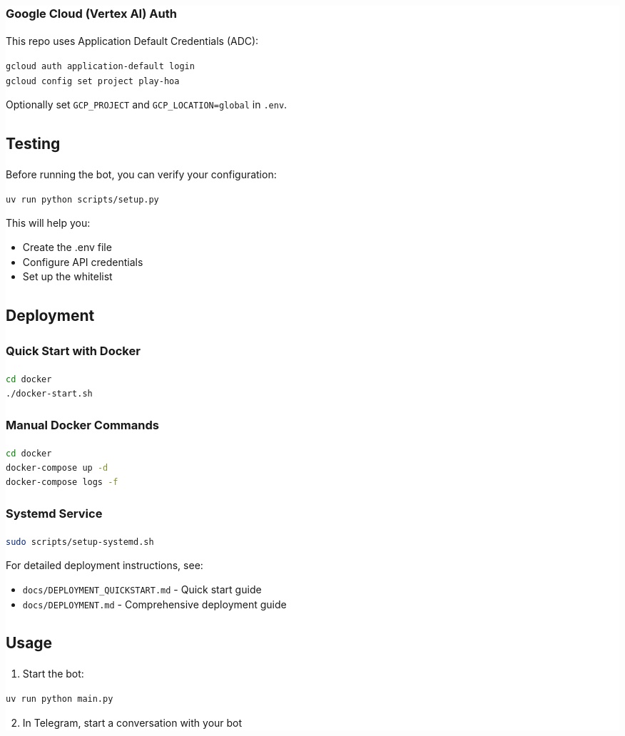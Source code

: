 ### Google Cloud (Vertex AI) Auth

This repo uses Application Default Credentials (ADC):
```bash
gcloud auth application-default login
gcloud config set project play-hoa
```
Optionally set `GCP_PROJECT` and `GCP_LOCATION=global` in `.env`.

## Testing

Before running the bot, you can verify your configuration:
```bash
uv run python scripts/setup.py
```

This will help you:
- Create the .env file
- Configure API credentials
- Set up the whitelist

## Deployment

### Quick Start with Docker
```bash
cd docker
./docker-start.sh
```

### Manual Docker Commands
```bash
cd docker
docker-compose up -d
docker-compose logs -f
```

### Systemd Service
```bash
sudo scripts/setup-systemd.sh
```

For detailed deployment instructions, see:
- `docs/DEPLOYMENT_QUICKSTART.md` - Quick start guide
- `docs/DEPLOYMENT.md` - Comprehensive deployment guide

## Usage

1. Start the bot:
```bash
uv run python main.py
```

2. In Telegram, start a conversation with your bot
